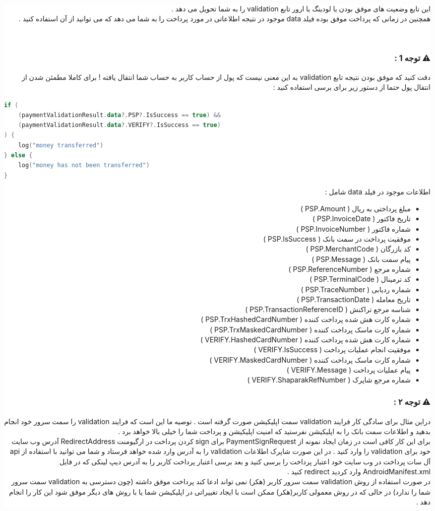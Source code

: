 <div dir="rtl">

این تابع وضعیت های موفق بودن یا لودینگ یا ارور تابع validation را به شما تحویل می دهد .
<br>
همچنین در زمانی که پرداخت موفق بوده فیلد data موجود در نتیجه اطلاعاتی در مورد پرداخت را به شما می دهد که می توانید از آن استفاده کنید .

<br>

### ⚠️ توجه 1 :
دقت کنید که موفق بودن نتیجه تابع validation به این معنی نیست که پول از حساب کاربر به حساب شما انتقال یافته ! برای کاملا مطمئن شدن از انتقال پول حتما از دستور زیر برای برسی استفاده کنید :

</div>

```Kotlin
if (
    (paymentValidationResult.data?.PSP?.IsSuccess == true) &&
    (paymentValidationResult.data?.VERIFY?.IsSuccess == true)
) {
    log("money transferred")
} else {
    log("money has not been transferred")
}
```

<div dir="rtl">

اطلاعات موجود در فیلد data شامل :
- مبلغ پرداختی به ریال ( PSP.Amount )
- تاریخ فاکتور ( PSP.InvoiceDate )
- شماره فاکتور ( PSP.InvoiceNumber )
- موفقیت پرداخت در سمت بانک ( PSP.IsSuccess )
- کد بازرگان ( PSP.MerchantCode )
- پیام سمت بانک ( PSP.Message )
- شماره مرجع ( PSP.ReferenceNumber )
- کد ترمینال ( PSP.TerminalCode )
- شماره ردیابی ( PSP.TraceNumber )
- تاریخ معامله ( PSP.TransactionDate )
- شناسه مرجع تراکنش ( PSP.TransactionReferenceID )
- شماره کارت هش شده پرداخت کننده ( PSP.TrxHashedCardNumber )
- شماره کارت ماسک پرداخت کننده ( PSP.TrxMaskedCardNumber )
- شماره کارت هش شده پرداخت کننده ( VERIFY.HashedCardNumber )
- موفقیت انجام عملیات پرداخت ( VERIFY.IsSuccess )
- شماره کارت ماسک پرداخت کننده ( VERIFY.MaskedCardNumber )
- پیام عملیات پرداخت ( VERIFY.Message )
- شماره مرجع شاپرک ( VERIFY.ShaparakRefNumber )

### ⚠️ توجه ۲ :
دراین مثال برای سادگی کار فرایند  validation سمت اپلیکیشن صورت گرفته است .
توصیه ما این است که فرایند validation  را سمت سرور خود انجام بدهید و اطلاعات سمت بانک را به اپلیکیشن نفرستید که امنیت اپلیکیشن و پرداخت شما را خیلی بالا خواهد برد .
<br>
برای این کار کافی است در زمان ایجاد نمونه از PaymentSignRequest برای sign کردن پرداخت در ارگیومنت RedirectAddress آدرس وب سایت خود برای validation را وارد کنید  . در این صورت شاپرک اطلاعات validation را به آدرس وارد شده خواهد فرستاد و شما می توانید با استفاده از 
api آل سات پرداخت در وب سایت خود اعتبار پرداخت را برسی کنید و بعد برسی اعتبار پرداخت کاربر را به آدرس دیپ لینکی که در فایل AndroidManifest.xml وارد کردید redirect کنید .
<br>
در صورت استفاده از روش validation سمت سرور کاربر (هکر) نمی تواند ادعا کند پرداخت موفق  داشته (چون دسترسی به validation سمت سرور شما را ندارد) در حالی که در روش معمولی کاربر(هکر) ممکن است با ایجاد تغییراتی در اپلیکیشن شما یا با روش های دیگر موفق شود این کار را انجام دهد .
